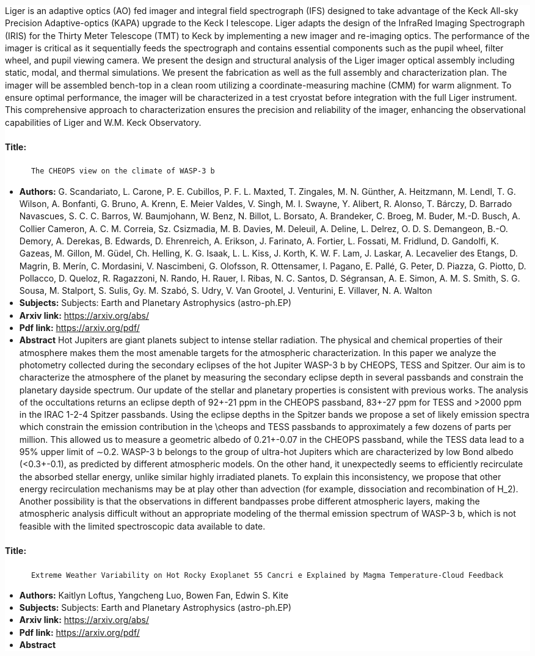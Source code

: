  Liger is an adaptive optics (AO) fed imager and integral field spectrograph (IFS) designed to take advantage of the Keck All-sky Precision Adaptive-optics (KAPA) upgrade to the Keck I telescope. Liger adapts the design of the InfraRed Imaging Spectrograph (IRIS) for the Thirty Meter Telescope (TMT) to Keck by implementing a new imager and re-imaging optics. The performance of the imager is critical as it sequentially feeds the spectrograph and contains essential components such as the pupil wheel, filter wheel, and pupil viewing camera. We present the design and structural analysis of the Liger imager optical assembly including static, modal, and thermal simulations. We present the fabrication as well as the full assembly and characterization plan. The imager will be assembled bench-top in a clean room utilizing a coordinate-measuring machine (CMM) for warm alignment. To ensure optimal performance, the imager will be characterized in a test cryostat before integration with the full Liger instrument. This comprehensive approach to characterization ensures the precision and reliability of the imager, enhancing the observational capabilities of Liger and W.M. Keck Observatory.
#### Title:
          The CHEOPS view on the climate of WASP-3 b
 - **Authors:** G. Scandariato, L. Carone, P. E. Cubillos, P. F. L. Maxted, T. Zingales, M. N. Günther, A. Heitzmann, M. Lendl, T. G. Wilson, A. Bonfanti, G. Bruno, A. Krenn, E. Meier Valdes, V. Singh, M. I. Swayne, Y. Alibert, R. Alonso, T. Bárczy, D. Barrado Navascues, S. C. C. Barros, W. Baumjohann, W. Benz, N. Billot, L. Borsato, A. Brandeker, C. Broeg, M. Buder, M.-D. Busch, A. Collier Cameron, A. C. M. Correia, Sz. Csizmadia, M. B. Davies, M. Deleuil, A. Deline, L. Delrez, O. D. S. Demangeon, B.-O. Demory, A. Derekas, B. Edwards, D. Ehrenreich, A. Erikson, J. Farinato, A. Fortier, L. Fossati, M. Fridlund, D. Gandolfi, K. Gazeas, M. Gillon, M. Güdel, Ch. Helling, K. G. Isaak, L. L. Kiss, J. Korth, K. W. F. Lam, J. Laskar, A. Lecavelier des Etangs, D. Magrin, B. Merín, C. Mordasini, V. Nascimbeni, G. Olofsson, R. Ottensamer, I. Pagano, E. Pallé, G. Peter, D. Piazza, G. Piotto, D. Pollacco, D. Queloz, R. Ragazzoni, N. Rando, H. Rauer, I. Ribas, N. C. Santos, D. Ségransan, A. E. Simon, A. M. S. Smith, S. G. Sousa, M. Stalport, S. Sulis, Gy. M. Szabó, S. Udry, V. Van Grootel, J. Venturini, E. Villaver, N. A. Walton
 - **Subjects:** Subjects:
Earth and Planetary Astrophysics (astro-ph.EP)
 - **Arxiv link:** https://arxiv.org/abs/
 - **Pdf link:** https://arxiv.org/pdf/
 - **Abstract**
 Hot Jupiters are giant planets subject to intense stellar radiation. The physical and chemical properties of their atmosphere makes them the most amenable targets for the atmospheric characterization. In this paper we analyze the photometry collected during the secondary eclipses of the hot Jupiter WASP-3 b by CHEOPS, TESS and Spitzer. Our aim is to characterize the atmosphere of the planet by measuring the secondary eclipse depth in several passbands and constrain the planetary dayside spectrum. Our update of the stellar and planetary properties is consistent with previous works. The analysis of the occultations returns an eclipse depth of 92+-21 ppm in the CHEOPS passband, 83+-27 ppm for TESS and >2000 ppm in the IRAC 1-2-4 Spitzer passbands. Using the eclipse depths in the Spitzer bands we propose a set of likely emission spectra which constrain the emission contribution in the \cheops and TESS passbands to approximately a few dozens of parts per million. This allowed us to measure a geometric albedo of 0.21+-0.07 in the CHEOPS passband, while the TESS data lead to a 95\% upper limit of $\sim$0.2. WASP-3 b belongs to the group of ultra-hot Jupiters which are characterized by low Bond albedo (<0.3+-0.1), as predicted by different atmospheric models. On the other hand, it unexpectedly seems to efficiently recirculate the absorbed stellar energy, unlike similar highly irradiated planets. To explain this inconsistency, we propose that other energy recirculation mechanisms may be at play other than advection (for example, dissociation and recombination of H_2). Another possibility is that the observations in different bandpasses probe different atmospheric layers, making the atmospheric analysis difficult without an appropriate modeling of the thermal emission spectrum of WASP-3 b, which is not feasible with the limited spectroscopic data available to date.
#### Title:
          Extreme Weather Variability on Hot Rocky Exoplanet 55 Cancri e Explained by Magma Temperature-Cloud Feedback
 - **Authors:** Kaitlyn Loftus, Yangcheng Luo, Bowen Fan, Edwin S. Kite
 - **Subjects:** Subjects:
Earth and Planetary Astrophysics (astro-ph.EP)
 - **Arxiv link:** https://arxiv.org/abs/
 - **Pdf link:** https://arxiv.org/pdf/
 - **Abstract**